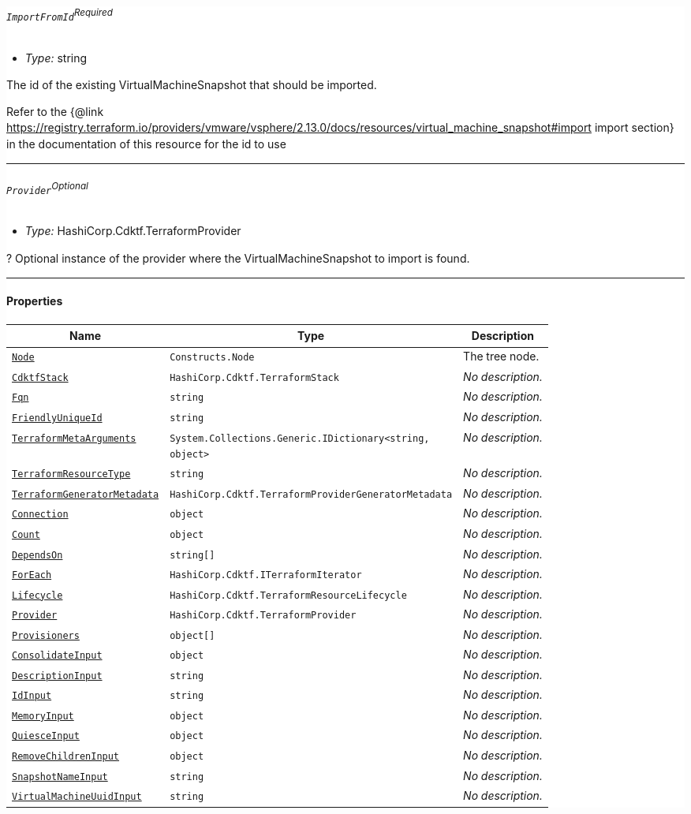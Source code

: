 
###### `ImportFromId`<sup>Required</sup> <a name="ImportFromId" id="@cdktf/provider-vsphere.virtualMachineSnapshot.VirtualMachineSnapshot.generateConfigForImport.parameter.importFromId"></a>

- *Type:* string

The id of the existing VirtualMachineSnapshot that should be imported.

Refer to the {@link https://registry.terraform.io/providers/vmware/vsphere/2.13.0/docs/resources/virtual_machine_snapshot#import import section} in the documentation of this resource for the id to use

---

###### `Provider`<sup>Optional</sup> <a name="Provider" id="@cdktf/provider-vsphere.virtualMachineSnapshot.VirtualMachineSnapshot.generateConfigForImport.parameter.provider"></a>

- *Type:* HashiCorp.Cdktf.TerraformProvider

? Optional instance of the provider where the VirtualMachineSnapshot to import is found.

---

#### Properties <a name="Properties" id="Properties"></a>

| **Name** | **Type** | **Description** |
| --- | --- | --- |
| <code><a href="#@cdktf/provider-vsphere.virtualMachineSnapshot.VirtualMachineSnapshot.property.node">Node</a></code> | <code>Constructs.Node</code> | The tree node. |
| <code><a href="#@cdktf/provider-vsphere.virtualMachineSnapshot.VirtualMachineSnapshot.property.cdktfStack">CdktfStack</a></code> | <code>HashiCorp.Cdktf.TerraformStack</code> | *No description.* |
| <code><a href="#@cdktf/provider-vsphere.virtualMachineSnapshot.VirtualMachineSnapshot.property.fqn">Fqn</a></code> | <code>string</code> | *No description.* |
| <code><a href="#@cdktf/provider-vsphere.virtualMachineSnapshot.VirtualMachineSnapshot.property.friendlyUniqueId">FriendlyUniqueId</a></code> | <code>string</code> | *No description.* |
| <code><a href="#@cdktf/provider-vsphere.virtualMachineSnapshot.VirtualMachineSnapshot.property.terraformMetaArguments">TerraformMetaArguments</a></code> | <code>System.Collections.Generic.IDictionary<string, object></code> | *No description.* |
| <code><a href="#@cdktf/provider-vsphere.virtualMachineSnapshot.VirtualMachineSnapshot.property.terraformResourceType">TerraformResourceType</a></code> | <code>string</code> | *No description.* |
| <code><a href="#@cdktf/provider-vsphere.virtualMachineSnapshot.VirtualMachineSnapshot.property.terraformGeneratorMetadata">TerraformGeneratorMetadata</a></code> | <code>HashiCorp.Cdktf.TerraformProviderGeneratorMetadata</code> | *No description.* |
| <code><a href="#@cdktf/provider-vsphere.virtualMachineSnapshot.VirtualMachineSnapshot.property.connection">Connection</a></code> | <code>object</code> | *No description.* |
| <code><a href="#@cdktf/provider-vsphere.virtualMachineSnapshot.VirtualMachineSnapshot.property.count">Count</a></code> | <code>object</code> | *No description.* |
| <code><a href="#@cdktf/provider-vsphere.virtualMachineSnapshot.VirtualMachineSnapshot.property.dependsOn">DependsOn</a></code> | <code>string[]</code> | *No description.* |
| <code><a href="#@cdktf/provider-vsphere.virtualMachineSnapshot.VirtualMachineSnapshot.property.forEach">ForEach</a></code> | <code>HashiCorp.Cdktf.ITerraformIterator</code> | *No description.* |
| <code><a href="#@cdktf/provider-vsphere.virtualMachineSnapshot.VirtualMachineSnapshot.property.lifecycle">Lifecycle</a></code> | <code>HashiCorp.Cdktf.TerraformResourceLifecycle</code> | *No description.* |
| <code><a href="#@cdktf/provider-vsphere.virtualMachineSnapshot.VirtualMachineSnapshot.property.provider">Provider</a></code> | <code>HashiCorp.Cdktf.TerraformProvider</code> | *No description.* |
| <code><a href="#@cdktf/provider-vsphere.virtualMachineSnapshot.VirtualMachineSnapshot.property.provisioners">Provisioners</a></code> | <code>object[]</code> | *No description.* |
| <code><a href="#@cdktf/provider-vsphere.virtualMachineSnapshot.VirtualMachineSnapshot.property.consolidateInput">ConsolidateInput</a></code> | <code>object</code> | *No description.* |
| <code><a href="#@cdktf/provider-vsphere.virtualMachineSnapshot.VirtualMachineSnapshot.property.descriptionInput">DescriptionInput</a></code> | <code>string</code> | *No description.* |
| <code><a href="#@cdktf/provider-vsphere.virtualMachineSnapshot.VirtualMachineSnapshot.property.idInput">IdInput</a></code> | <code>string</code> | *No description.* |
| <code><a href="#@cdktf/provider-vsphere.virtualMachineSnapshot.VirtualMachineSnapshot.property.memoryInput">MemoryInput</a></code> | <code>object</code> | *No description.* |
| <code><a href="#@cdktf/provider-vsphere.virtualMachineSnapshot.VirtualMachineSnapshot.property.quiesceInput">QuiesceInput</a></code> | <code>object</code> | *No description.* |
| <code><a href="#@cdktf/provider-vsphere.virtualMachineSnapshot.VirtualMachineSnapshot.property.removeChildrenInput">RemoveChildrenInput</a></code> | <code>object</code> | *No description.* |
| <code><a href="#@cdktf/provider-vsphere.virtualMachineSnapshot.VirtualMachineSnapshot.property.snapshotNameInput">SnapshotNameInput</a></code> | <code>string</code> | *No description.* |
| <code><a href="#@cdktf/provider-vsphere.virtualMachineSnapshot.VirtualMachineSnapshot.property.virtualMachineUuidInput">VirtualMachineUuidInput</a></code> | <code>string</code> | *No description.* |